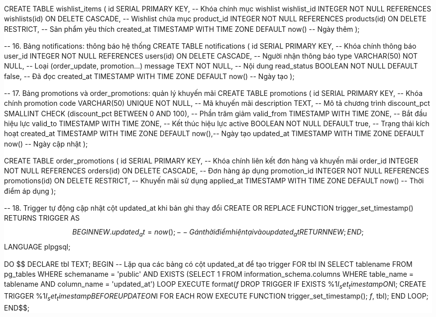 CREATE TABLE wishlist_items (
  id          SERIAL       PRIMARY KEY,               -- Khóa chính mục wishlist
  wishlist_id INTEGER      NOT NULL REFERENCES wishlists(id) ON DELETE CASCADE, -- Wishlist chứa mục
  product_id  INTEGER      NOT NULL REFERENCES products(id) ON DELETE RESTRICT, -- Sản phẩm yêu thích
  created_at  TIMESTAMP WITH TIME ZONE DEFAULT now()    -- Ngày thêm
);

-- 16. Bảng notifications: thông báo hệ thống
CREATE TABLE notifications (
  id          SERIAL       PRIMARY KEY,               -- Khóa chính thông báo
  user_id     INTEGER      NOT NULL REFERENCES users(id) ON DELETE CASCADE, -- Người nhận thông báo
  type        VARCHAR(50)  NOT NULL,                   -- Loại (order_update, promotion...)
  message     TEXT         NOT NULL,                   -- Nội dung
  read_status BOOLEAN      NOT NULL DEFAULT false,    -- Đã đọc
  created_at  TIMESTAMP WITH TIME ZONE DEFAULT now()   -- Ngày tạo
);

-- 17. Bảng promotions và order_promotions: quản lý khuyến mãi
CREATE TABLE promotions (
  id           SERIAL       PRIMARY KEY,             -- Khóa chính promotion
  code         VARCHAR(50)  UNIQUE NOT NULL,         -- Mã khuyến mãi
  description  TEXT,                                  -- Mô tả chương trình
  discount_pct SMALLINT     CHECK (discount_pct BETWEEN 0 AND 100), -- Phần trăm giảm
  valid_from   TIMESTAMP WITH TIME ZONE,               -- Bắt đầu hiệu lực
  valid_to     TIMESTAMP WITH TIME ZONE,               -- Kết thúc hiệu lực
  active       BOOLEAN      NOT NULL DEFAULT true,    -- Trạng thái kích hoạt
  created_at   TIMESTAMP WITH TIME ZONE DEFAULT now(),-- Ngày tạo
  updated_at   TIMESTAMP WITH TIME ZONE DEFAULT now() -- Ngày cập nhật
);

CREATE TABLE order_promotions (
  id            SERIAL       PRIMARY KEY,          -- Khóa chính liên kết đơn hàng và khuyến mãi
  order_id      INTEGER      NOT NULL REFERENCES orders(id) ON DELETE CASCADE, -- Đơn hàng áp dụng
  promotion_id  INTEGER      NOT NULL REFERENCES promotions(id) ON DELETE RESTRICT, -- Khuyến mãi sử dụng
  applied_at    TIMESTAMP WITH TIME ZONE DEFAULT now() -- Thời điểm áp dụng
);

-- 18. Trigger tự động cập nhật cột updated_at khi bản ghi thay đổi
CREATE OR REPLACE FUNCTION trigger_set_timestamp()
RETURNS TRIGGER AS $$
BEGIN
  NEW.updated_at = now();        -- Gán thời điểm hiện tại vào updated_at
  RETURN NEW;
END;
$$ LANGUAGE plpgsql;

DO $$
DECLARE
  tbl TEXT;
BEGIN
  -- Lặp qua các bảng có cột updated_at để tạo trigger
  FOR tbl IN
    SELECT tablename FROM pg_tables WHERE schemaname = 'public'
      AND EXISTS (SELECT 1 FROM information_schema.columns WHERE table_name = tablename AND column_name = 'updated_at')
  LOOP
    EXECUTE format($f$
      DROP TRIGGER IF EXISTS %1$I_set_timestamp ON %1$I;
      CREATE TRIGGER %1$I_set_timestamp
        BEFORE UPDATE ON %1$I FOR EACH ROW EXECUTE FUNCTION trigger_set_timestamp();
    $f$, tbl);
  END LOOP;
END$$;
